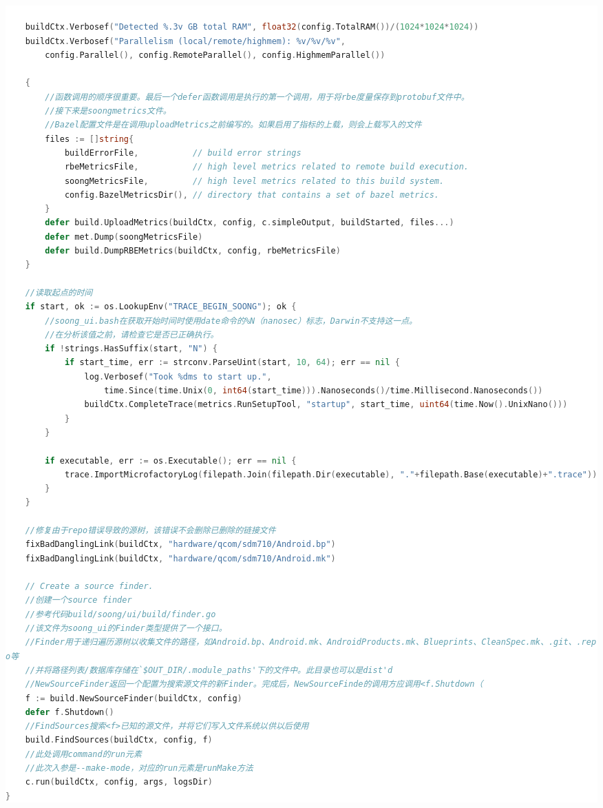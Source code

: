 ```go

	buildCtx.Verbosef("Detected %.3v GB total RAM", float32(config.TotalRAM())/(1024*1024*1024))
	buildCtx.Verbosef("Parallelism (local/remote/highmem): %v/%v/%v",
		config.Parallel(), config.RemoteParallel(), config.HighmemParallel())

	{
        //函数调用的顺序很重要。最后一个defer函数调用是执行的第一个调用，用于将rbe度量保存到protobuf文件中。
        //接下来是soongmetrics文件。
        //Bazel配置文件是在调用uploadMetrics之前编写的。如果启用了指标的上载，则会上载写入的文件
		files := []string{
			buildErrorFile,           // build error strings
			rbeMetricsFile,           // high level metrics related to remote build execution.
			soongMetricsFile,         // high level metrics related to this build system.
			config.BazelMetricsDir(), // directory that contains a set of bazel metrics.
		}
		defer build.UploadMetrics(buildCtx, config, c.simpleOutput, buildStarted, files...)
		defer met.Dump(soongMetricsFile)
		defer build.DumpRBEMetrics(buildCtx, config, rbeMetricsFile)
	}

    //读取起点的时间
	if start, ok := os.LookupEnv("TRACE_BEGIN_SOONG"); ok {
        //soong_ui.bash在获取开始时间时使用date命令的%N（nanosec）标志，Darwin不支持这一点。
        //在分析该值之前，请检查它是否已正确执行。
		if !strings.HasSuffix(start, "N") {
			if start_time, err := strconv.ParseUint(start, 10, 64); err == nil {
				log.Verbosef("Took %dms to start up.",
					time.Since(time.Unix(0, int64(start_time))).Nanoseconds()/time.Millisecond.Nanoseconds())
				buildCtx.CompleteTrace(metrics.RunSetupTool, "startup", start_time, uint64(time.Now().UnixNano()))
			}
		}

		if executable, err := os.Executable(); err == nil {
			trace.ImportMicrofactoryLog(filepath.Join(filepath.Dir(executable), "."+filepath.Base(executable)+".trace"))
		}
	}

    //修复由于repo错误导致的源树，该错误不会删除已删除的链接文件
	fixBadDanglingLink(buildCtx, "hardware/qcom/sdm710/Android.bp")
	fixBadDanglingLink(buildCtx, "hardware/qcom/sdm710/Android.mk")

	// Create a source finder.
    //创建一个source finder
    //参考代码build/soong/ui/build/finder.go
    //该文件为soong_ui的Finder类型提供了一个接口。
    //Finder用于递归遍历源树以收集文件的路径，如Android.bp、Android.mk、AndroidProducts.mk、Blueprints、CleanSpec.mk、.git、.repo等
    //并将路径列表/数据库存储在`$OUT_DIR/.module_paths'下的文件中。此目录也可以是dist'd
    //NewSourceFinder返回一个配置为搜索源文件的新Finder。完成后，NewSourceFinde的调用方应调用<f.Shutdown（
	f := build.NewSourceFinder(buildCtx, config)
	defer f.Shutdown()
    //FindSources搜索<f>已知的源文件，并将它们写入文件系统以供以后使用
	build.FindSources(buildCtx, config, f)
    //此处调用command的run元素
    //此次入参是--make-mode，对应的run元素是runMake方法
	c.run(buildCtx, config, args, logsDir)
}
```

